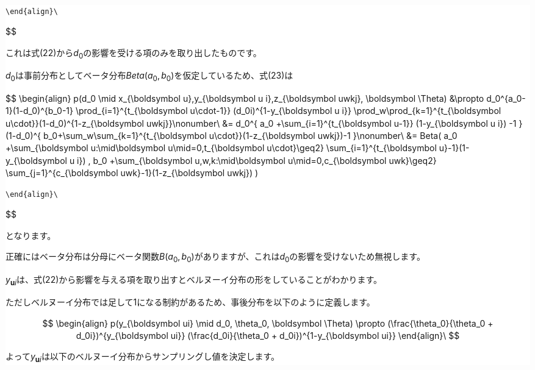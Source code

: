 	\end{align}\
$$

これは式(22)から$d_0$の影響を受ける項のみを取り出したものです。

$d_0$は事前分布としてベータ分布$Beta(a_0, b_0)$を仮定しているため、式(23)は

$$
	\begin{align}
		p(d_0 \mid x_{\boldsymbol u},y_{\boldsymbol u i},z_{\boldsymbol uwkj}, \boldsymbol \Theta)
			&\propto 
			d_0^{a_0-1}(1-d_0)^{b_0-1}
			\prod_{i=1}^{t_{\boldsymbol u\cdot-1}}
			(d_0i)^{1-y_{\boldsymbol u i}}
			\prod_w\prod_{k=1}^{t_{\boldsymbol u\cdot}}(1-d_0)^{1-z_{\boldsymbol uwkj}}\nonumber\\
			&=
			d_0^{
				a_0
				+\sum_{i=1}^{t_{\boldsymbol u-1}}
				(1-y_{\boldsymbol u i})
				-1
			}
			(1-d_0)^{
				b_0+\sum_w\sum_{k=1}^{t_{\boldsymbol u\cdot}}(1-z_{\boldsymbol uwkj})-1
			}\nonumber\\
			&=
			Beta(
				a_0
				+\sum_{\boldsymbol u:\mid\boldsymbol u\mid=0,t_{\boldsymbol u\cdot}\geq2}
				\sum_{i=1}^{t_{\boldsymbol u}-1}(1-y_{\boldsymbol u i})
				,
				b_0
				+\sum_{\boldsymbol u,w,k:\mid\boldsymbol u\mid=0,c_{\boldsymbol uwk}\geq2}
				\sum_{j=1}^{c_{\boldsymbol uwk}-1}(1-z_{\boldsymbol uwkj})
			)

	\end{align}\
$$

となります。

正確にはベータ分布は分母にベータ関数$B(a_0, b_0)$がありますが、これは$d_0$の影響を受けないため無視します。

$y_{\boldsymbol ui}$は、式(22)から影響を与える項を取り出すとベルヌーイ分布の形をしていることがわかります。

ただしベルヌーイ分布では足して1になる制約があるため、事後分布を以下のように定義します。

$$
	\begin{align}
		p(y_{\boldsymbol ui} \mid d_0, \theta_0, \boldsymbol \Theta) \propto
		(\frac{\theta_0}{\theta_0 + d_0i})^{y_{\boldsymbol ui}}
		(\frac{d_0i}{\theta_0 + d_0i})^{1-y_{\boldsymbol ui}}
	\end{align}\
$$

よって$y_{\boldsymbol ui}$は以下のベルヌーイ分布からサンプリングし値を決定します。
